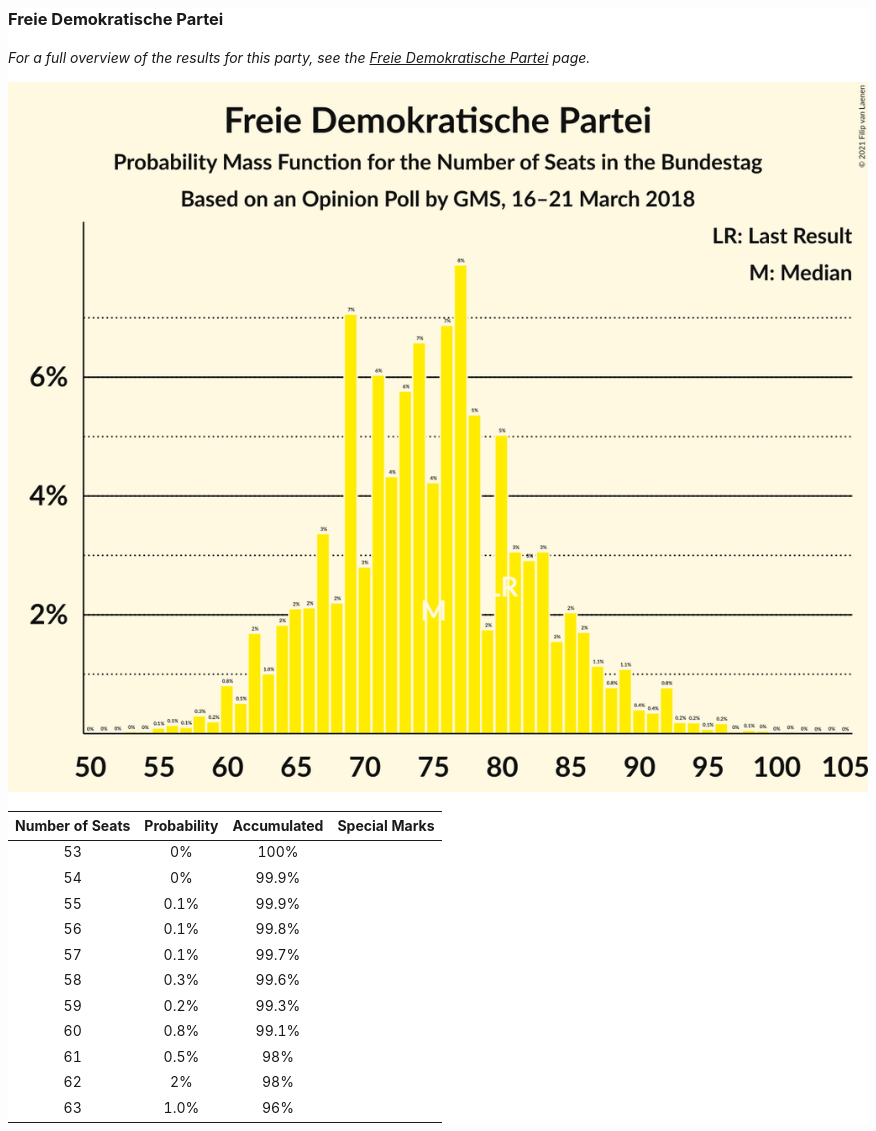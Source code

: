 ### Freie Demokratische Partei

*For a full overview of the results for this party, see the [Freie Demokratische Partei](party-freiedemokratischepartei.html) page.*

![Graph with seats probability mass function not yet produced](2018-03-21-GMS-seats-pmf-freiedemokratischepartei.png "Seats Probability Mass Function")

| Number of Seats | Probability | Accumulated | Special Marks |
|:---------------:|:-----------:|:-----------:|:-------------:|
| 53 | 0% | 100% |  |
| 54 | 0% | 99.9% |  |
| 55 | 0.1% | 99.9% |  |
| 56 | 0.1% | 99.8% |  |
| 57 | 0.1% | 99.7% |  |
| 58 | 0.3% | 99.6% |  |
| 59 | 0.2% | 99.3% |  |
| 60 | 0.8% | 99.1% |  |
| 61 | 0.5% | 98% |  |
| 62 | 2% | 98% |  |
| 63 | 1.0% | 96% |  |